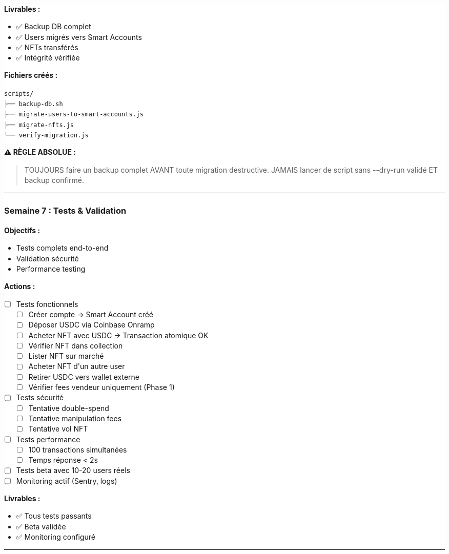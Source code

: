**Livrables :**
- ✅ Backup DB complet
- ✅ Users migrés vers Smart Accounts
- ✅ NFTs transférés
- ✅ Intégrité vérifiée

**Fichiers créés :**
```
scripts/
├── backup-db.sh
├── migrate-users-to-smart-accounts.js
├── migrate-nfts.js
└── verify-migration.js
```

**⚠️ RÈGLE ABSOLUE :**
> TOUJOURS faire un backup complet AVANT toute migration destructive.
> JAMAIS lancer de script sans --dry-run validé ET backup confirmé.

---

### Semaine 7 : Tests & Validation

**Objectifs :**
- Tests complets end-to-end
- Validation sécurité
- Performance testing

**Actions :**
- [ ] Tests fonctionnels
  - [ ] Créer compte → Smart Account créé
  - [ ] Déposer USDC via Coinbase Onramp
  - [ ] Acheter NFT avec USDC → Transaction atomique OK
  - [ ] Vérifier NFT dans collection
  - [ ] Lister NFT sur marché
  - [ ] Acheter NFT d'un autre user
  - [ ] Retirer USDC vers wallet externe
  - [ ] Vérifier fees vendeur uniquement (Phase 1)
- [ ] Tests sécurité
  - [ ] Tentative double-spend
  - [ ] Tentative manipulation fees
  - [ ] Tentative vol NFT
- [ ] Tests performance
  - [ ] 100 transactions simultanées
  - [ ] Temps réponse < 2s
- [ ] Tests beta avec 10-20 users réels
- [ ] Monitoring actif (Sentry, logs)

**Livrables :**
- ✅ Tous tests passants
- ✅ Beta validée
- ✅ Monitoring configuré

---
